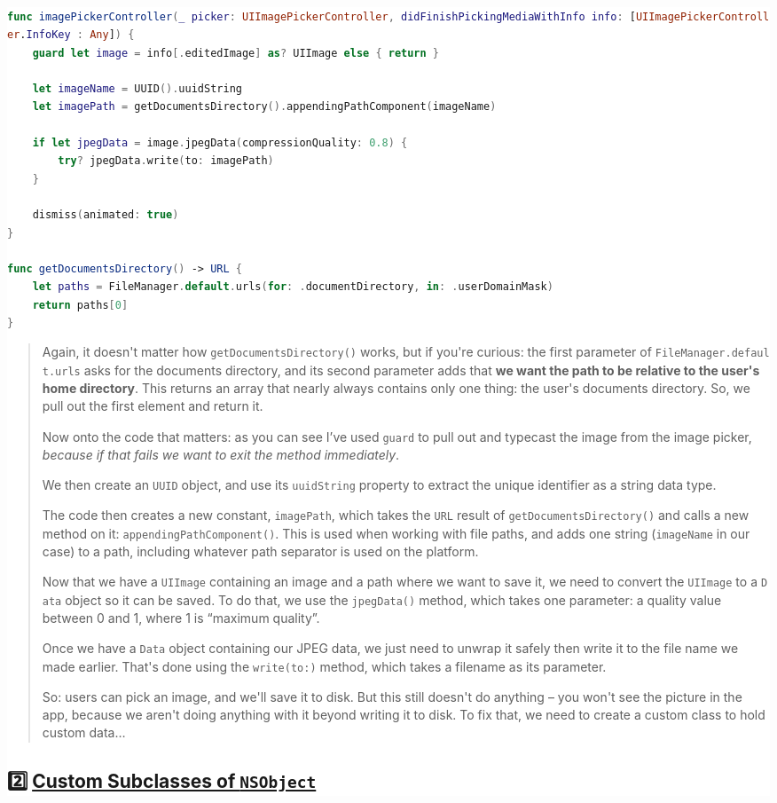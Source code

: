 ```swift
func imagePickerController(_ picker: UIImagePickerController, didFinishPickingMediaWithInfo info: [UIImagePickerController.InfoKey : Any]) {
    guard let image = info[.editedImage] as? UIImage else { return }

    let imageName = UUID().uuidString
    let imagePath = getDocumentsDirectory().appendingPathComponent(imageName)

    if let jpegData = image.jpegData(compressionQuality: 0.8) {
        try? jpegData.write(to: imagePath)
    }

    dismiss(animated: true)
}

func getDocumentsDirectory() -> URL {
    let paths = FileManager.default.urls(for: .documentDirectory, in: .userDomainMask)
    return paths[0]
}
```

>Again, it doesn't matter how `getDocumentsDirectory()` works, but if you're curious: the first parameter of `FileManager.default.urls` asks for the documents directory, and its second parameter adds that **we want the path to be relative to the user's home directory**. This returns an array that nearly always contains only one thing: the user's documents directory. So, we pull out the first element and return it.
>
>Now onto the code that matters: as you can see I’ve used `guard` to pull out and typecast the image from the image picker, _because if that fails we want to exit the method immediately_. 
>
>We then create an `UUID` object, and use its `uuidString` property to extract the unique identifier as a string data type.
>
>The code then creates a new constant, `imagePath`, which takes the `URL` result of `getDocumentsDirectory()` and calls a new method on it: `appendingPathComponent()`. This is used when working with file paths, and adds one string (`imageName` in our case) to a path, including whatever path separator is used on the platform.
>
>Now that we have a `UIImage` containing an image and a path where we want to save it, we need to convert the `UIImage` to a `Data` object so it can be saved. To do that, we use the `jpegData()` method, which takes one parameter: a quality value between 0 and 1, where 1 is “maximum quality”.
>
>Once we have a `Data` object containing our JPEG data, we just need to unwrap it safely then write it to the file name we made earlier. That's done using the `write(to:)` method, which takes a filename as its parameter.
>
>So: users can pick an image, and we'll save it to disk. But this still doesn't do anything – you won't see the picture in the app, because we aren't doing anything with it beyond writing it to disk. To fix that, we need to create a custom class to hold custom data…


## :two:  [Custom Subclasses of `NSObject`](https://www.hackingwithswift.com/read/10/5/custom-subclasses-of-nsobject) 
